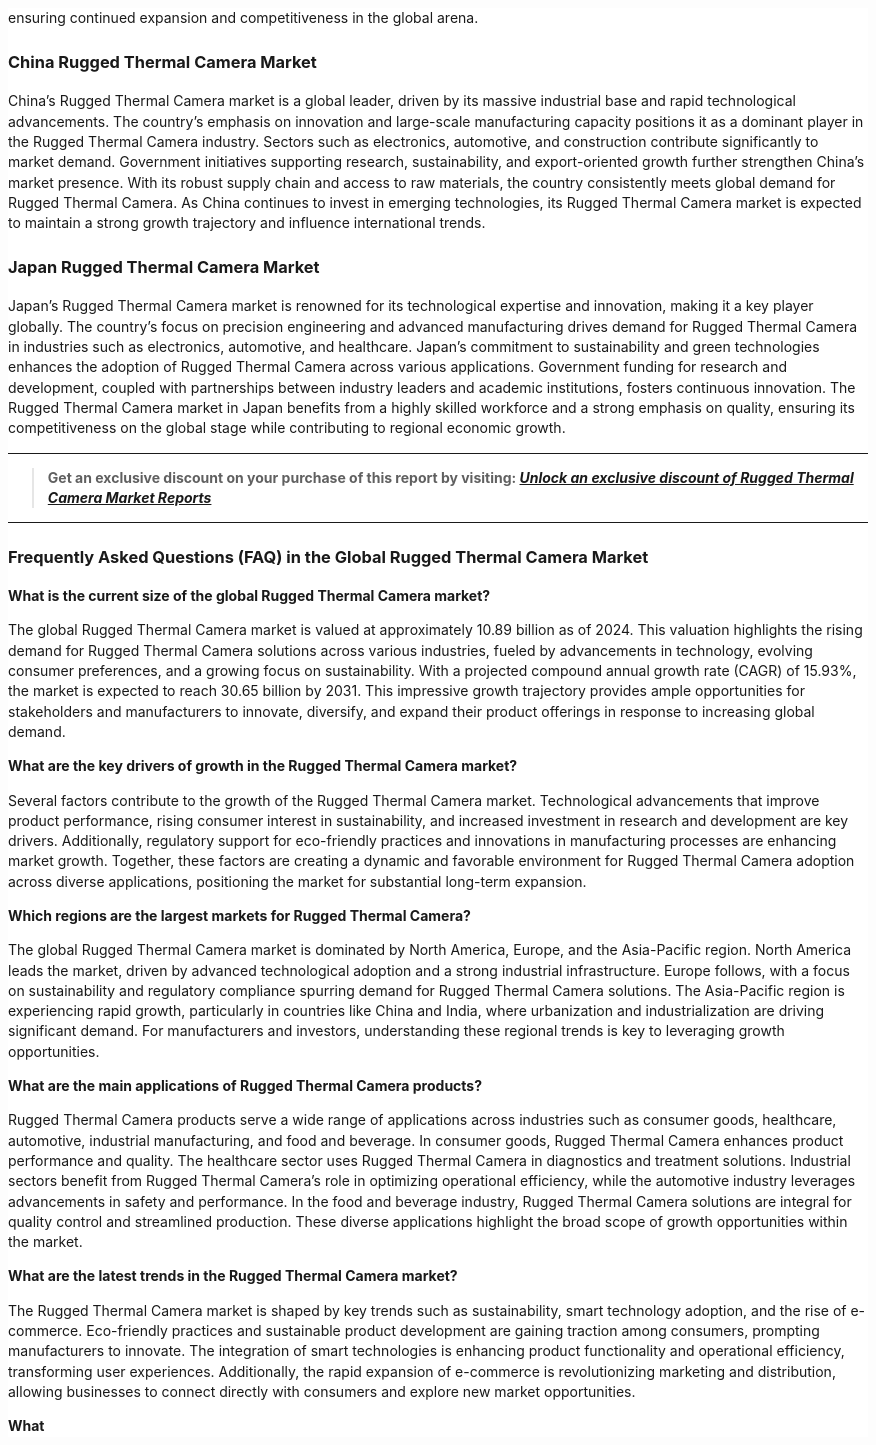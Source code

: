 ensuring continued expansion and competitiveness in the global arena.</p><h3>China Rugged Thermal Camera Market</h3><p>China&rsquo;s Rugged Thermal Camera market is a global leader, driven by its massive industrial base and rapid technological advancements. The country&rsquo;s emphasis on innovation and large-scale manufacturing capacity positions it as a dominant player in the Rugged Thermal Camera industry. Sectors such as electronics, automotive, and construction contribute significantly to market demand. Government initiatives supporting research, sustainability, and export-oriented growth further strengthen China&rsquo;s market presence. With its robust supply chain and access to raw materials, the country consistently meets global demand for Rugged Thermal Camera. As China continues to invest in emerging technologies, its Rugged Thermal Camera market is expected to maintain a strong growth trajectory and influence international trends.</p><h3>Japan Rugged Thermal Camera Market</h3><p>Japan&rsquo;s Rugged Thermal Camera market is renowned for its technological expertise and innovation, making it a key player globally. The country&rsquo;s focus on precision engineering and advanced manufacturing drives demand for Rugged Thermal Camera in industries such as electronics, automotive, and healthcare. Japan&rsquo;s commitment to sustainability and green technologies enhances the adoption of Rugged Thermal Camera across various applications. Government funding for research and development, coupled with partnerships between industry leaders and academic institutions, fosters continuous innovation. The Rugged Thermal Camera market in Japan benefits from a highly skilled workforce and a strong emphasis on quality, ensuring its competitiveness on the global stage while contributing to regional economic growth.</p><hr /><blockquote><p><strong>Get an exclusive discount on your purchase of this report by visiting: <em><a href="://marketresearchpulse.com/ask-for-discount/14442?utm_source=Github&amp;utm_medium=0110">Unlock an exclusive discount of Rugged Thermal Camera Market Reports</a></em>&nbsp;</strong></p></blockquote><hr /><h3>Frequently Asked Questions (FAQ) in the Global Rugged Thermal Camera Market</h3><p><strong>What is the current size of the global Rugged Thermal Camera market?</strong></p><p>The global Rugged Thermal Camera market is valued at approximately 10.89 billion as of 2024. This valuation highlights the rising demand for Rugged Thermal Camera solutions across various industries, fueled by advancements in technology, evolving consumer preferences, and a growing focus on sustainability. With a projected compound annual growth rate (CAGR) of 15.93%, the market is expected to reach 30.65 billion by 2031. This impressive growth trajectory provides ample opportunities for stakeholders and manufacturers to innovate, diversify, and expand their product offerings in response to increasing global demand.</p><p><strong>What are the key drivers of growth in the Rugged Thermal Camera market?</strong></p><p>Several factors contribute to the growth of the Rugged Thermal Camera market. Technological advancements that improve product performance, rising consumer interest in sustainability, and increased investment in research and development are key drivers. Additionally, regulatory support for eco-friendly practices and innovations in manufacturing processes are enhancing market growth. Together, these factors are creating a dynamic and favorable environment for Rugged Thermal Camera adoption across diverse applications, positioning the market for substantial long-term expansion.</p><p><strong>Which regions are the largest markets for Rugged Thermal Camera?</strong></p><p>The global Rugged Thermal Camera market is dominated by North America, Europe, and the Asia-Pacific region. North America leads the market, driven by advanced technological adoption and a strong industrial infrastructure. Europe follows, with a focus on sustainability and regulatory compliance spurring demand for Rugged Thermal Camera solutions. The Asia-Pacific region is experiencing rapid growth, particularly in countries like China and India, where urbanization and industrialization are driving significant demand. For manufacturers and investors, understanding these regional trends is key to leveraging growth opportunities.</p><p><strong>What are the main applications of Rugged Thermal Camera products?</strong></p><p>Rugged Thermal Camera products serve a wide range of applications across industries such as consumer goods, healthcare, automotive, industrial manufacturing, and food and beverage. In consumer goods, Rugged Thermal Camera enhances product performance and quality. The healthcare sector uses Rugged Thermal Camera in diagnostics and treatment solutions. Industrial sectors benefit from Rugged Thermal Camera&rsquo;s role in optimizing operational efficiency, while the automotive industry leverages advancements in safety and performance. In the food and beverage industry, Rugged Thermal Camera solutions are integral for quality control and streamlined production. These diverse applications highlight the broad scope of growth opportunities within the market.</p><p><strong>What are the latest trends in the Rugged Thermal Camera market?</strong></p><p>The Rugged Thermal Camera market is shaped by key trends such as sustainability, smart technology adoption, and the rise of e-commerce. Eco-friendly practices and sustainable product development are gaining traction among consumers, prompting manufacturers to innovate. The integration of smart technologies is enhancing product functionality and operational efficiency, transforming user experiences. Additionally, the rapid expansion of e-commerce is revolutionizing marketing and distribution, allowing businesses to connect directly with consumers and explore new market opportunities.</p><p><strong>What